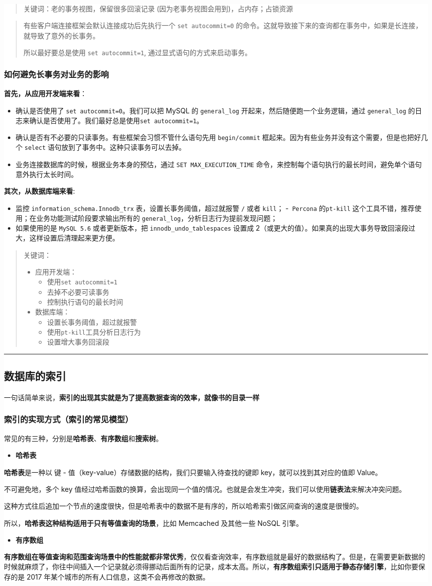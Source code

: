 > 关键词：老的事务视图，保留很多回滚记录 (因为老事务视图会用到)，占内存；占锁资源


> 有些客户端连接框架会默认连接成功后先执行一个 `set autocommit=0` 的命令。这就导致接下来的查询都在事务中，如果是长连接，就导致了意外的长事务。
> 
> 所以最好要总是使用 `set autocommit=1`, 通过显式语句的方式来启动事务。


### 如何避免长事务对业务的影响

**首先，从应用开发端来看**：

- 确认是否使用了 `set autocommit=0`。我们可以把 MySQL 的 `general_log` 开起来，然后随便跑一个业务逻辑，通过 `general_log` 的日志来确认是否使用了。我们最好总是使用`set autocommit=1`。

-  确认是否有不必要的只读事务。有些框架会习惯不管什么语句先用 `begin/commit` 框起来。因为有些业务并没有这个需要，但是也把好几个 `select` 语句放到了事务中。这种只读事务可以去掉。

- 业务连接数据库的时候，根据业务本身的预估，通过 `SET MAX_EXECUTION_TIME` 命令，来控制每个语句执行的最长时间，避免单个语句意外执行太长时间。

**其次，从数据库端来看**:

- 监控 `information_schema.Innodb_trx` 表，设置长事务阈值，超过就报警 `/` 或者 `kill`；
-` Percona` 的`pt-kill` 这个工具不错，推荐使用；在业务功能测试阶段要求输出所有的 `general_log`，分析日志行为提前发现问题；
- 如果使用的是 `MySQL 5.6` 或者更新版本，把 `innodb_undo_tablespaces` 设置成 2（或更大的值）。如果真的出现大事务导致回滚段过大，这样设置后清理起来更方便。

> 关键词：      
> - 应用开发端：
>   - 使用`set autocommit=1`       
>   - 去掉不必要可读事务
>   - 控制执行语句的最长时间
> - 数据库端：
>   - 设置长事务阈值，超过就报警
>   - 使用`pt-kill`工具分析日志行为
>   - 设置增大事务回滚段

---------

## 数据库的索引

一句话简单来说，**索引的出现其实就是为了提高数据查询的效率，就像书的目录一样**

### 索引的实现方式（索引的常见模型）

常见的有三种，分别是**哈希表**、**有序数组**和**搜索树**。

- **哈希表**

**哈希表**是一种以 键 - 值（key-value）存储数据的结构，我们只要输入待查找的键即 key，就可以找到其对应的值即 Value。

不可避免地，多个 key 值经过哈希函数的换算，会出现同一个值的情况。也就是会发生冲突，我们可以使用**链表法**来解决冲突问题。

这种方式往后追加一个节点的速度很快，但是哈希表中的数据不是有序的，所以哈希索引做区间查询的速度是很慢的。

所以，**哈希表这种结构适用于只有等值查询的场景**，比如 Memcached 及其他一些 NoSQL 引擎。

- **有序数组**

**有序数组在等值查询和范围查询场景中的性能就都非常优秀**，仅仅看查询效率，有序数组就是最好的数据结构了。但是，在需要更新数据的时候就麻烦了，你往中间插入一个记录就必须得挪动后面所有的记录，成本太高。所以，**有序数组索引只适用于静态存储引擎**，比如你要保存的是 2017 年某个城市的所有人口信息，这类不会再修改的数据。

